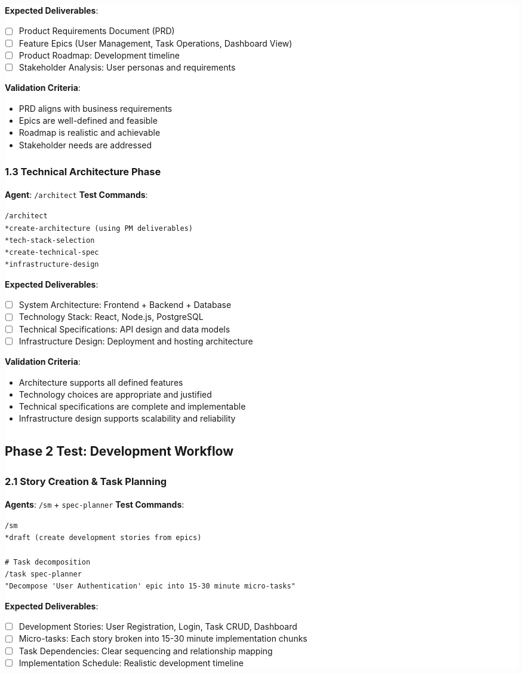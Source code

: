 **Expected Deliverables**:
- [ ] Product Requirements Document (PRD)
- [ ] Feature Epics (User Management, Task Operations, Dashboard View)
- [ ] Product Roadmap: Development timeline
- [ ] Stakeholder Analysis: User personas and requirements

**Validation Criteria**:
- PRD aligns with business requirements
- Epics are well-defined and feasible
- Roadmap is realistic and achievable
- Stakeholder needs are addressed

### 1.3 Technical Architecture Phase
**Agent**: `/architect`
**Test Commands**:
```
/architect
*create-architecture (using PM deliverables)
*tech-stack-selection
*create-technical-spec
*infrastructure-design
```

**Expected Deliverables**:
- [ ] System Architecture: Frontend + Backend + Database
- [ ] Technology Stack: React, Node.js, PostgreSQL
- [ ] Technical Specifications: API design and data models
- [ ] Infrastructure Design: Deployment and hosting architecture

**Validation Criteria**:
- Architecture supports all defined features
- Technology choices are appropriate and justified
- Technical specifications are complete and implementable
- Infrastructure design supports scalability and reliability

## Phase 2 Test: Development Workflow

### 2.1 Story Creation & Task Planning
**Agents**: `/sm` + `spec-planner`
**Test Commands**:
```
/sm
*draft (create development stories from epics)

# Task decomposition
/task spec-planner
"Decompose 'User Authentication' epic into 15-30 minute micro-tasks"
```

**Expected Deliverables**:
- [ ] Development Stories: User Registration, Login, Task CRUD, Dashboard
- [ ] Micro-tasks: Each story broken into 15-30 minute implementation chunks
- [ ] Task Dependencies: Clear sequencing and relationship mapping
- [ ] Implementation Schedule: Realistic development timeline
